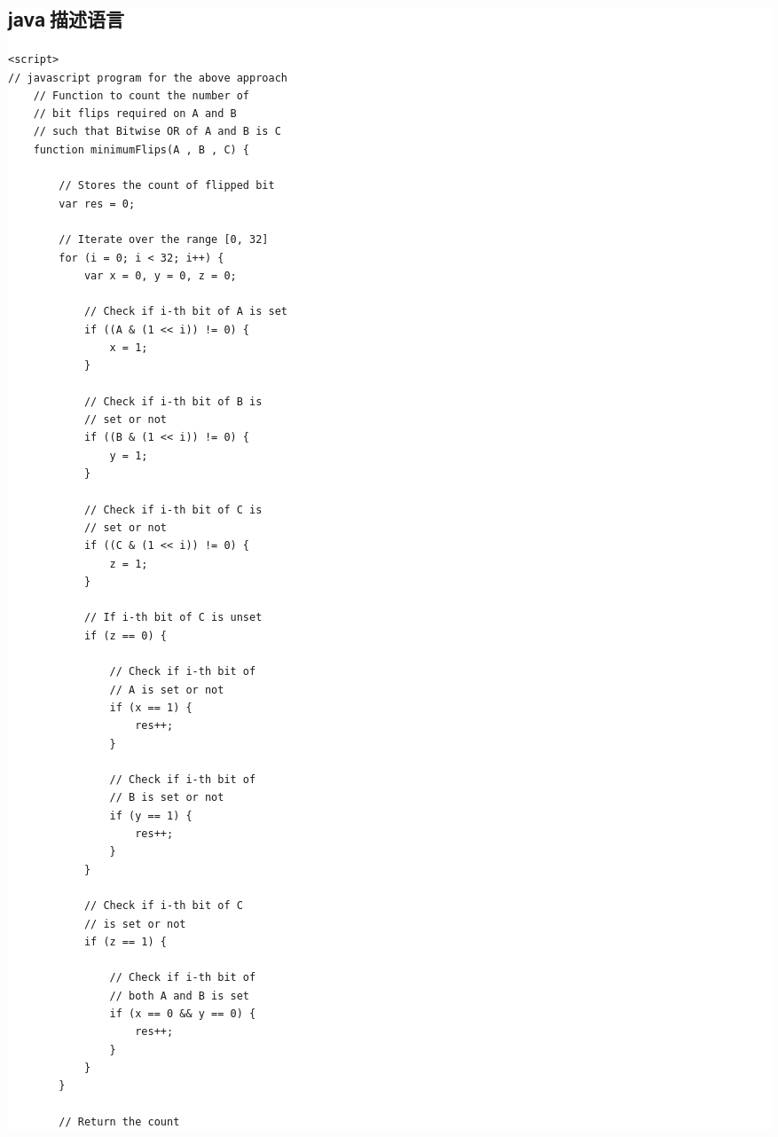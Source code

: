 ## java 描述语言

```
<script>
// javascript program for the above approach
    // Function to count the number of
    // bit flips required on A and B
    // such that Bitwise OR of A and B is C
    function minimumFlips(A , B , C) {

        // Stores the count of flipped bit
        var res = 0;

        // Iterate over the range [0, 32]
        for (i = 0; i < 32; i++) {
            var x = 0, y = 0, z = 0;

            // Check if i-th bit of A is set
            if ((A & (1 << i)) != 0) {
                x = 1;
            }

            // Check if i-th bit of B is
            // set or not
            if ((B & (1 << i)) != 0) {
                y = 1;
            }

            // Check if i-th bit of C is
            // set or not
            if ((C & (1 << i)) != 0) {
                z = 1;
            }

            // If i-th bit of C is unset
            if (z == 0) {

                // Check if i-th bit of
                // A is set or not
                if (x == 1) {
                    res++;
                }

                // Check if i-th bit of
                // B is set or not
                if (y == 1) {
                    res++;
                }
            }

            // Check if i-th bit of C
            // is set or not
            if (z == 1) {

                // Check if i-th bit of
                // both A and B is set
                if (x == 0 && y == 0) {
                    res++;
                }
            }
        }

        // Return the count
```